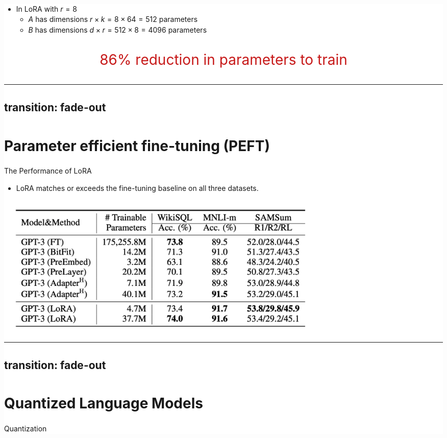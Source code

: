 - In LoRA with $r=8$
    - $A$ has dimensions $r \times k = 8 \times 64 = 512$ parameters
    - $B$ has dimensions $d \times r = 512 \times 8 = 4096$ parameters
</v-clicks> 


<p v-click style="color:rgb(199, 26, 26); font-size: 2em; text-align: center;">
  86% reduction in parameters to train
</p>


---
transition: fade-out
---

# Parameter efficient fine-tuning (PEFT)

The Performance of LoRA

- LoRA matches or exceeds the fine-tuning baseline on all three datasets.
<div class="flex justify-center">
  <img src="./image/lora_performance.png" alt="ネットワーク図" width="600" />
</div>

---
transition: fade-out
---

# Quantized Language Models

Quantization

<div grid="~ cols-2 gap-4 items-start">
